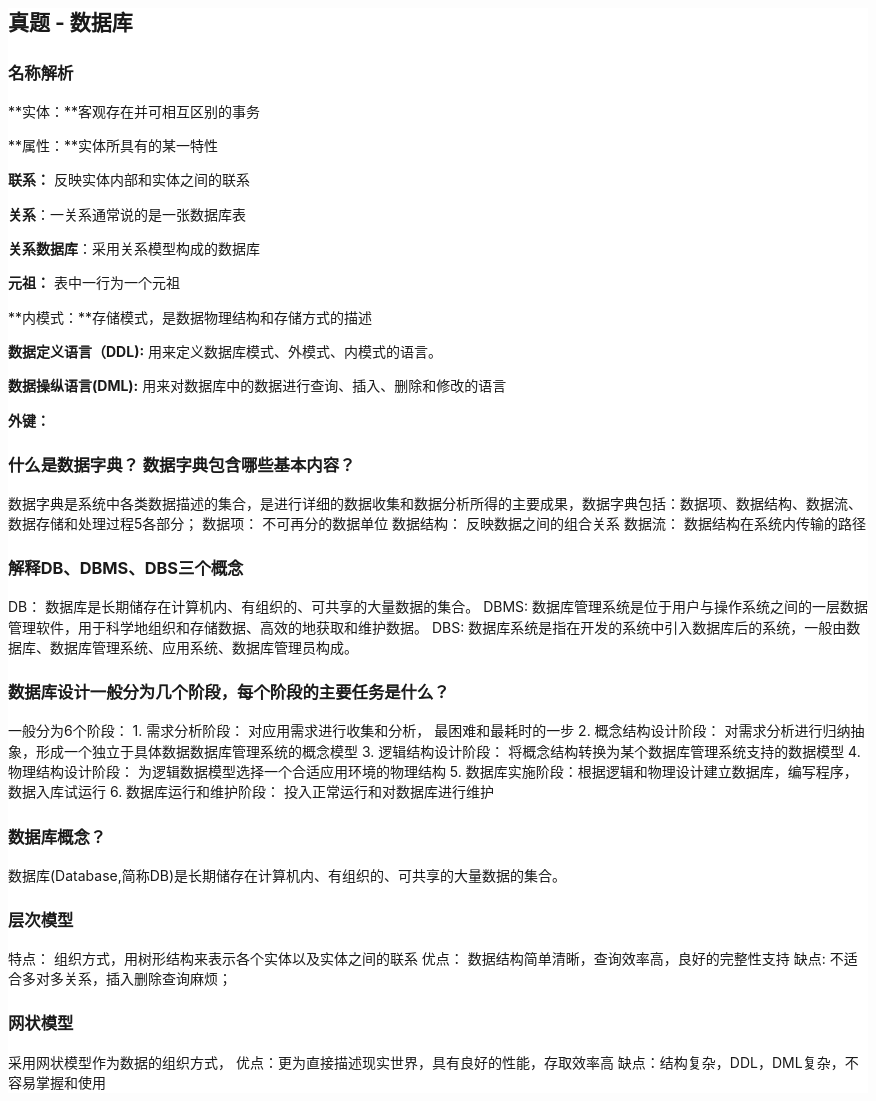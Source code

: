 
## 真题 - 数据库

### 名称解析
**实体：**客观存在并可相互区别的事务

**属性：**实体所具有的某一特性

**联系：** 反映实体内部和实体之间的联系

**关系**：一关系通常说的是一张数据库表

**关系数据库**：采用关系模型构成的数据库

**元祖：** 表中一行为一个元祖

**内模式：**存储模式，是数据物理结构和存储方式的描述

**数据定义语言（DDL):** 用来定义数据库模式、外模式、内模式的语言。

**数据操纵语言(DML):** 用来对数据库中的数据进行查询、插入、删除和修改的语言

**外键：**

### 什么是数据字典？ 数据字典包含哪些基本内容？
数据字典是系统中各类数据描述的集合，是进行详细的数据收集和数据分析所得的主要成果，数据字典包括：数据项、数据结构、数据流、数据存储和处理过程5各部分；
数据项： 不可再分的数据单位
数据结构： 反映数据之间的组合关系
数据流： 数据结构在系统内传输的路径

### 解释DB、DBMS、DBS三个概念
DB： 数据库是长期储存在计算机内、有组织的、可共享的大量数据的集合。
DBMS:  数据库管理系统是位于用户与操作系统之间的一层数据管理软件，用于科学地组织和存储数据、高效的地获取和维护数据。
DBS:  数据库系统是指在开发的系统中引入数据库后的系统，一般由数据库、数据库管理系统、应用系统、数据库管理员构成。

### 数据库设计一般分为几个阶段，每个阶段的主要任务是什么？
一般分为6个阶段： 
	1. 需求分析阶段： 对应用需求进行收集和分析， 最困难和最耗时的一步
	2. 概念结构设计阶段： 对需求分析进行归纳抽象，形成一个独立于具体数据数据库管理系统的概念模型
	3. 逻辑结构设计阶段： 将概念结构转换为某个数据库管理系统支持的数据模型
	4. 物理结构设计阶段： 为逻辑数据模型选择一个合适应用环境的物理结构
	5. 数据库实施阶段：根据逻辑和物理设计建立数据库，编写程序，数据入库试运行
	6. 数据库运行和维护阶段： 投入正常运行和对数据库进行维护

### 数据库概念？
数据库(Database,简称DB)是长期储存在计算机内、有组织的、可共享的大量数据的集合。

### 层次模型
特点： 组织方式，用树形结构来表示各个实体以及实体之间的联系
优点： 数据结构简单清晰，查询效率高，良好的完整性支持
缺点: 不适合多对多关系，插入删除查询麻烦；

### 网状模型
采用网状模型作为数据的组织方式，
优点：更为直接描述现实世界，具有良好的性能，存取效率高
缺点：结构复杂，DDL，DML复杂，不容易掌握和使用
